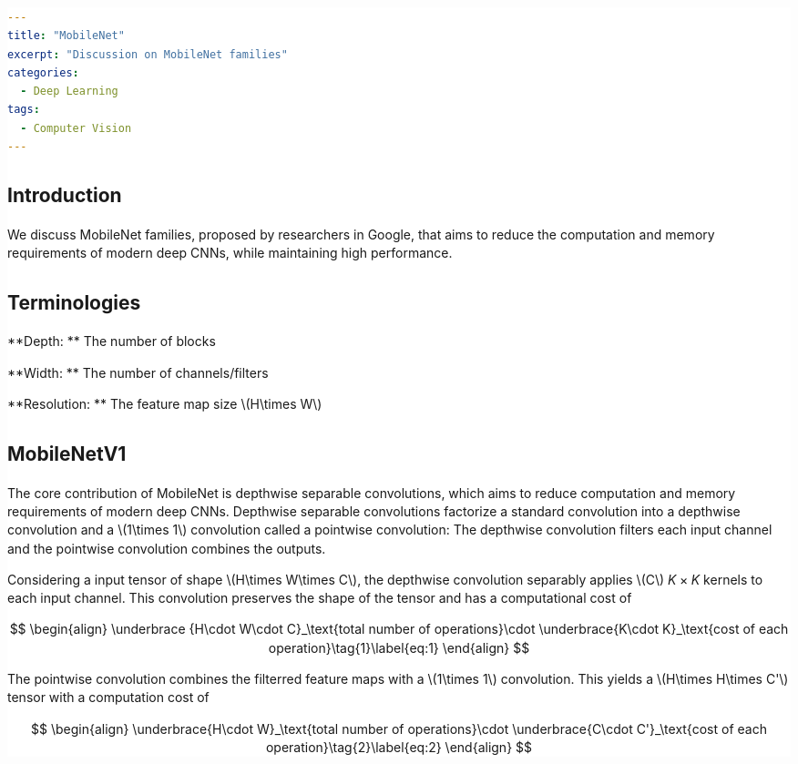 ```yaml
---
title: "MobileNet"
excerpt: "Discussion on MobileNet families"
categories:
  - Deep Learning
tags:
  - Computer Vision
---
```


## Introduction

We discuss MobileNet families, proposed by researchers in Google, that aims to reduce the computation and memory requirements of modern deep CNNs, while maintaining high performance.

## Terminologies

**Depth: ** The number of blocks

**Width: ** The number of channels/filters

**Resolution: ** The feature map size \\(H\times W\\)

## MobileNetV1

The core contribution of MobileNet is depthwise separable convolutions, which aims to reduce computation and memory requirements of modern deep CNNs. Depthwise separable convolutions factorize a standard convolution into a depthwise convolution and a \\(1\times 1\\) convolution called a pointwise convolution: The depthwise convolution filters each input channel and the pointwise convolution combines the outputs. 

Considering a input tensor of shape \\(H\times W\times C\\), the depthwise convolution separably applies \\(C\\) $K\times K$ kernels to each input channel. This convolution preserves the shape of the tensor and has a computational cost of

$$
\begin{align}
\underbrace {H\cdot W\cdot C}_\text{total number of operations}\cdot \underbrace{K\cdot K}_\text{cost of each operation}\tag{1}\label{eq:1}
\end{align}
$$

The pointwise convolution combines the filterred feature maps with a \\(1\times 1\\) convolution. This yields a \\(H\times H\times C'\\) tensor with a computation cost of

$$
\begin{align}
\underbrace{H\cdot W}_\text{total number of operations}\cdot \underbrace{C\cdot C'}_\text{cost of each operation}\tag{2}\label{eq:2}
\end{align}
$$
